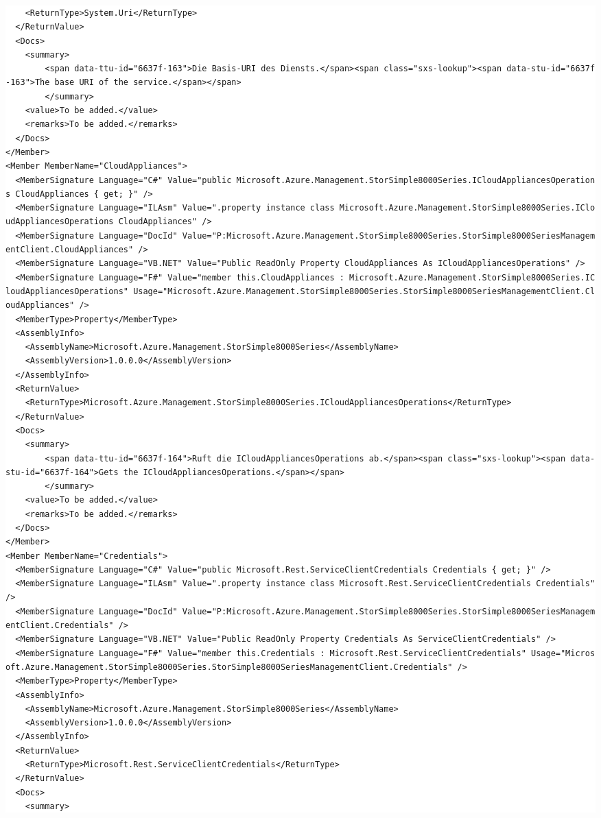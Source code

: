         <ReturnType>System.Uri</ReturnType>
      </ReturnValue>
      <Docs>
        <summary>
            <span data-ttu-id="6637f-163">Die Basis-URI des Diensts.</span><span class="sxs-lookup"><span data-stu-id="6637f-163">The base URI of the service.</span></span>
            </summary>
        <value>To be added.</value>
        <remarks>To be added.</remarks>
      </Docs>
    </Member>
    <Member MemberName="CloudAppliances">
      <MemberSignature Language="C#" Value="public Microsoft.Azure.Management.StorSimple8000Series.ICloudAppliancesOperations CloudAppliances { get; }" />
      <MemberSignature Language="ILAsm" Value=".property instance class Microsoft.Azure.Management.StorSimple8000Series.ICloudAppliancesOperations CloudAppliances" />
      <MemberSignature Language="DocId" Value="P:Microsoft.Azure.Management.StorSimple8000Series.StorSimple8000SeriesManagementClient.CloudAppliances" />
      <MemberSignature Language="VB.NET" Value="Public ReadOnly Property CloudAppliances As ICloudAppliancesOperations" />
      <MemberSignature Language="F#" Value="member this.CloudAppliances : Microsoft.Azure.Management.StorSimple8000Series.ICloudAppliancesOperations" Usage="Microsoft.Azure.Management.StorSimple8000Series.StorSimple8000SeriesManagementClient.CloudAppliances" />
      <MemberType>Property</MemberType>
      <AssemblyInfo>
        <AssemblyName>Microsoft.Azure.Management.StorSimple8000Series</AssemblyName>
        <AssemblyVersion>1.0.0.0</AssemblyVersion>
      </AssemblyInfo>
      <ReturnValue>
        <ReturnType>Microsoft.Azure.Management.StorSimple8000Series.ICloudAppliancesOperations</ReturnType>
      </ReturnValue>
      <Docs>
        <summary>
            <span data-ttu-id="6637f-164">Ruft die ICloudAppliancesOperations ab.</span><span class="sxs-lookup"><span data-stu-id="6637f-164">Gets the ICloudAppliancesOperations.</span></span>
            </summary>
        <value>To be added.</value>
        <remarks>To be added.</remarks>
      </Docs>
    </Member>
    <Member MemberName="Credentials">
      <MemberSignature Language="C#" Value="public Microsoft.Rest.ServiceClientCredentials Credentials { get; }" />
      <MemberSignature Language="ILAsm" Value=".property instance class Microsoft.Rest.ServiceClientCredentials Credentials" />
      <MemberSignature Language="DocId" Value="P:Microsoft.Azure.Management.StorSimple8000Series.StorSimple8000SeriesManagementClient.Credentials" />
      <MemberSignature Language="VB.NET" Value="Public ReadOnly Property Credentials As ServiceClientCredentials" />
      <MemberSignature Language="F#" Value="member this.Credentials : Microsoft.Rest.ServiceClientCredentials" Usage="Microsoft.Azure.Management.StorSimple8000Series.StorSimple8000SeriesManagementClient.Credentials" />
      <MemberType>Property</MemberType>
      <AssemblyInfo>
        <AssemblyName>Microsoft.Azure.Management.StorSimple8000Series</AssemblyName>
        <AssemblyVersion>1.0.0.0</AssemblyVersion>
      </AssemblyInfo>
      <ReturnValue>
        <ReturnType>Microsoft.Rest.ServiceClientCredentials</ReturnType>
      </ReturnValue>
      <Docs>
        <summary>